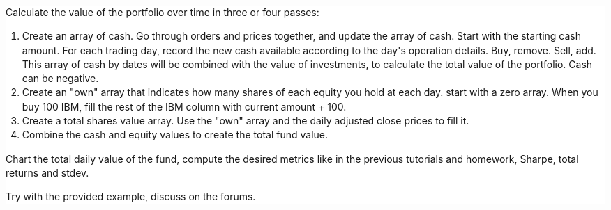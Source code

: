 Calculate the value of the portfolio over time in three or four passes:

1. Create an array of cash. Go through orders and prices together, and update the array of cash. Start with the starting cash amount. For each trading day, record the new cash available according to the day's operation details. Buy, remove. Sell, add. This array of cash by dates will be combined with the value of investments, to calculate the total value of the portfolio. Cash can be negative.
2. Create an "own" array that indicates how many shares of each equity you hold at each day. start with a zero array. When you buy 100 IBM, fill the rest of the IBM column with current amount + 100. 
3. Create a total shares value array. Use the "own" array and the daily adjusted close prices to fill it.
4. Combine the cash and equity values to create the total fund value.

Chart the total daily value of the fund, compute the desired metrics like in the previous tutorials and homework, Sharpe, total returns and stdev.

Try with the provided example, discuss on the forums.
